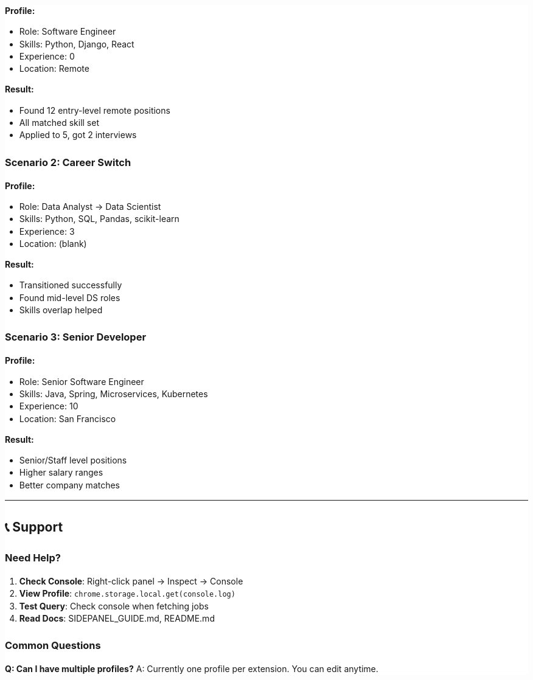 **Profile:**
- Role: Software Engineer
- Skills: Python, Django, React
- Experience: 0
- Location: Remote

**Result:**
- Found 12 entry-level remote positions
- All matched skill set
- Applied to 5, got 2 interviews

### Scenario 2: Career Switch

**Profile:**
- Role: Data Analyst → Data Scientist
- Skills: Python, SQL, Pandas, scikit-learn
- Experience: 3
- Location: (blank)

**Result:**
- Transitioned successfully
- Found mid-level DS roles
- Skills overlap helped

### Scenario 3: Senior Developer

**Profile:**
- Role: Senior Software Engineer
- Skills: Java, Spring, Microservices, Kubernetes
- Experience: 10
- Location: San Francisco

**Result:**
- Senior/Staff level positions
- Higher salary ranges
- Better company matches

---

## 📞 Support

### Need Help?

1. **Check Console**: Right-click panel → Inspect → Console
2. **View Profile**: `chrome.storage.local.get(console.log)`
3. **Test Query**: Check console when fetching jobs
4. **Read Docs**: SIDEPANEL_GUIDE.md, README.md

### Common Questions

**Q: Can I have multiple profiles?**
A: Currently one profile per extension. You can edit anytime.
